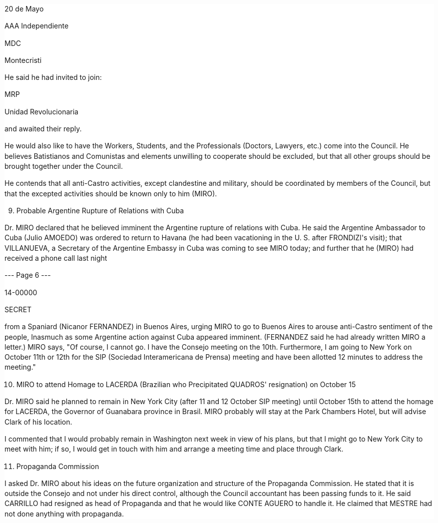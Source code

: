 20 de Mayo

AAA Independiente

MDC

Montecristi

He said he had invited to join:

MRP

Unidad Revolucionaria

and awaited their reply.

He would also like to have the Workers, Students, and the Professionals (Doctors, Lawyers, etc.) come into the Council. He believes Batistianos and Comunistas and elements unwilling to cooperate should be excluded, but that all other groups should be brought together under the Council.

He contends that all anti-Castro activities, except clandestine and military, should be coordinated by members of the Council, but that the excepted activities should be known only to him (MIRO).

9. Probable Argentine Rupture of Relations with Cuba

Dr. MIRO declared that he believed imminent the Argentine rupture of relations with Cuba. He said the Argentine Ambassador to Cuba (Julio AMOEDO) was ordered to return to Havana (he had been vacationing in the U. S. after FRONDIZI's visit); that VILLANUEVA, a Secretary of the Argentine Embassy in Cuba was coming to see MIRO today; and further that he (MIRO) had received a phone call last night

--- Page 6 ---

14-00000

SECRET

from a Spaniard (Nicanor FERNANDEZ) in Buenos Aires, urging MIRO to go to Buenos Aires to arouse anti-Castro sentiment of the people, Inasmuch as some Argentine action against Cuba appeared imminent. (FERNANDEZ said he had already written MIRO a letter.) MIRO says, "Of course, I cannot go. I have the Consejo meeting on the 10th. Furthermore, I am going to New York on October 11th or 12th for the SIP (Sociedad Interamericana de Prensa) meeting and have been allotted 12 minutes to address the meeting."

10. MIRO to attend Homage to LACERDA (Brazilian who Precipitated QUADROS' resignation) on October 15

Dr. MIRO said he planned to remain in New York City (after 11 and 12 October SIP meeting) until October 15th to attend the homage for LACERDA, the Governor of Guanabara province in Brasil. MIRO probably will stay at the Park Chambers Hotel, but will advise Clark of his location.

I commented that I would probably remain in Washington next week in view of his plans, but that I might go to New York City to meet with him; if so, I would get in touch with him and arrange a meeting time and place through Clark.

11. Propaganda Commission

I asked Dr. MIRO about his ideas on the future organization and structure of the Propaganda Commission. He stated that it is outside the Consejo and not under his direct control, although the Council accountant has been passing funds to it. He said CARRILLO had resigned as head of Propaganda and that he would like CONTE AGUERO to handle it. He claimed that MESTRE had not done anything with propaganda.
